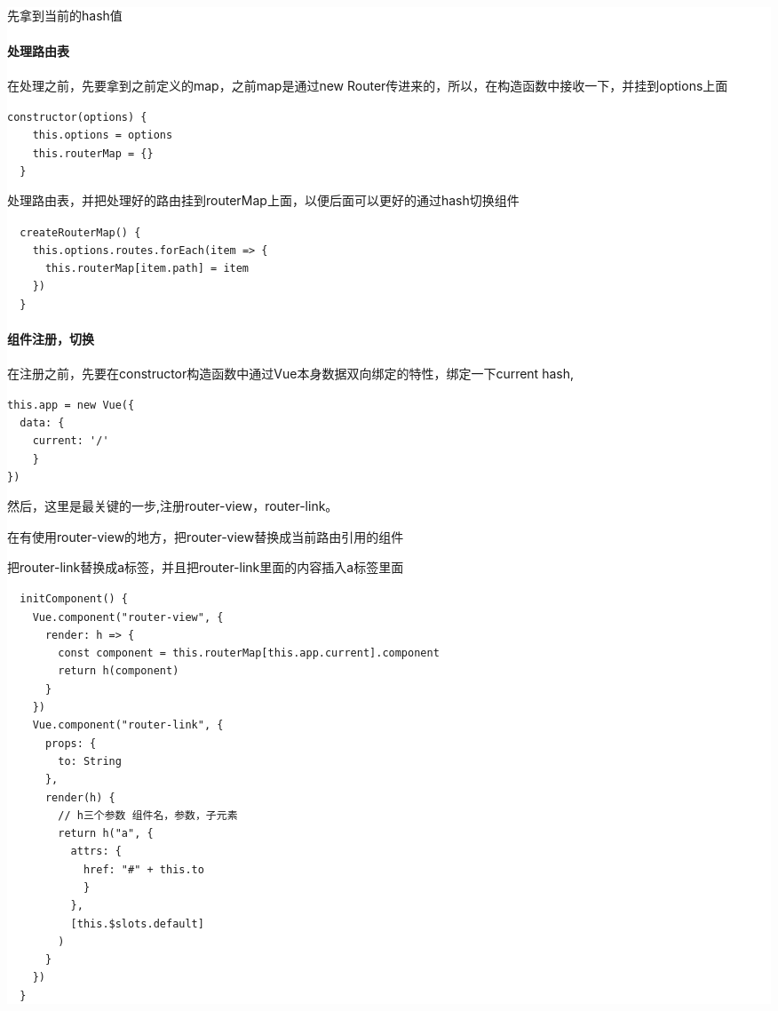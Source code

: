 先拿到当前的hash值

#### 处理路由表 

在处理之前，先要拿到之前定义的map，之前map是通过new Router传进来的，所以，在构造函数中接收一下，并挂到options上面

```
constructor(options) {
    this.options = options
    this.routerMap = {}
  }
```

处理路由表，并把处理好的路由挂到routerMap上面，以便后面可以更好的通过hash切换组件

```
  createRouterMap() {
    this.options.routes.forEach(item => {
      this.routerMap[item.path] = item
    })
  }
```

#### 组件注册，切换

在注册之前，先要在constructor构造函数中通过Vue本身数据双向绑定的特性，绑定一下current hash,

```
this.app = new Vue({
  data: {
    current: '/'
    }
})
```

然后，这里是最关键的一步,注册router-view，router-link。

在有使用router-view的地方，把router-view替换成当前路由引用的组件

把router-link替换成a标签，并且把router-link里面的内容插入a标签里面

```
  initComponent() {
    Vue.component("router-view", {
      render: h => {
        const component = this.routerMap[this.app.current].component
        return h(component)
      }
    })
    Vue.component("router-link", {
      props: {
        to: String
      },
      render(h) {
        // h三个参数 组件名，参数，子元素
        return h("a", {
          attrs: {
            href: "#" + this.to
            }
          },
          [this.$slots.default]
        )
      }
    })
  }
```
